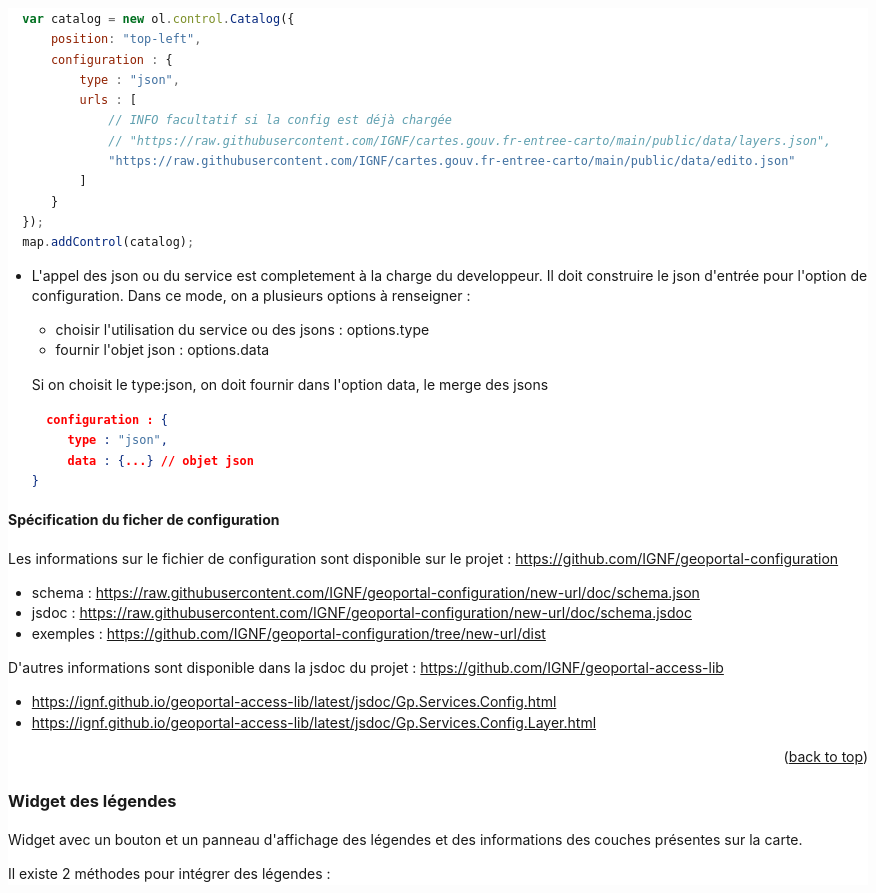   ```js
    var catalog = new ol.control.Catalog({
        position: "top-left",
        configuration : {
            type : "json",
            urls : [
                // INFO facultatif si la config est déjà chargée
                // "https://raw.githubusercontent.com/IGNF/cartes.gouv.fr-entree-carto/main/public/data/layers.json",
                "https://raw.githubusercontent.com/IGNF/cartes.gouv.fr-entree-carto/main/public/data/edito.json"
            ]
        }
    });
    map.addControl(catalog);
  ```

- L'appel des json ou du service est completement à la charge du developpeur.
  Il doit construire le json d'entrée pour l'option de configuration.
  Dans ce mode, on a plusieurs options à renseigner :
  - choisir l'utilisation du service ou des jsons : options.type
  - fournir l'objet json : options.data

  Si on choisit le type:json, on doit fournir dans l'option data, le merge des jsons

  ```json
    configuration : {
       type : "json",
       data : {...} // objet json
  }
  ```

#### Spécification du ficher de configuration

Les informations sur le fichier de configuration sont disponible sur le projet :
<https://github.com/IGNF/geoportal-configuration>

- schema : <https://raw.githubusercontent.com/IGNF/geoportal-configuration/new-url/doc/schema.json>
- jsdoc : <https://raw.githubusercontent.com/IGNF/geoportal-configuration/new-url/doc/schema.jsdoc>
- exemples : <https://github.com/IGNF/geoportal-configuration/tree/new-url/dist>

D'autres informations sont disponible dans la jsdoc du projet : <https://github.com/IGNF/geoportal-access-lib>

- <https://ignf.github.io/geoportal-access-lib/latest/jsdoc/Gp.Services.Config.html>
- <https://ignf.github.io/geoportal-access-lib/latest/jsdoc/Gp.Services.Config.Layer.html>

<p align="right">(<a href="#readme-top">back to top</a>)</p>
<a id="legends"></a>

### Widget des légendes

Widget avec un bouton et un panneau d'affichage des légendes et des informations
des couches présentes sur la carte.

Il existe 2 méthodes pour intégrer des légendes :
